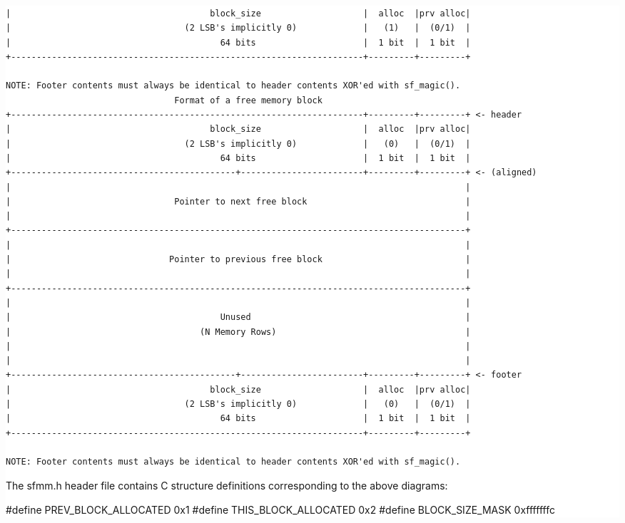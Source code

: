     |                                       block_size                    |  alloc  |prv alloc|
    |                                  (2 LSB's implicitly 0)             |   (1)   |  (0/1)  |
    |                                         64 bits                     |  1 bit  |  1 bit  |
    +---------------------------------------------------------------------+---------+---------+

    NOTE: Footer contents must always be identical to header contents XOR'ed with sf_magic().
                                     Format of a free memory block
    +---------------------------------------------------------------------+---------+---------+ <- header
    |                                       block_size                    |  alloc  |prv alloc|
    |                                  (2 LSB's implicitly 0)             |   (0)   |  (0/1)  |
    |                                         64 bits                     |  1 bit  |  1 bit  |
    +--------------------------------------------+------------------------+---------+---------+ <- (aligned)
    |                                                                                         |
    |                                Pointer to next free block                               |
    |                                                                                         |
    +-----------------------------------------------------------------------------------------+
    |                                                                                         |
    |                               Pointer to previous free block                            |
    |                                                                                         |
    +-----------------------------------------------------------------------------------------+
    |                                                                                         | 
    |                                         Unused                                          | 
    |                                     (N Memory Rows)                                     |
    |                                                                                         |
    |                                                                                         |
    +--------------------------------------------+------------------------+---------+---------+ <- footer
    |                                       block_size                    |  alloc  |prv alloc|
    |                                  (2 LSB's implicitly 0)             |   (0)   |  (0/1)  |
    |                                         64 bits                     |  1 bit  |  1 bit  |
    +---------------------------------------------------------------------+---------+---------+

    NOTE: Footer contents must always be identical to header contents XOR'ed with sf_magic().
The sfmm.h header file contains C structure definitions corresponding to the above diagrams:

#define PREV_BLOCK_ALLOCATED  0x1
#define THIS_BLOCK_ALLOCATED  0x2
#define BLOCK_SIZE_MASK 0xfffffffc
